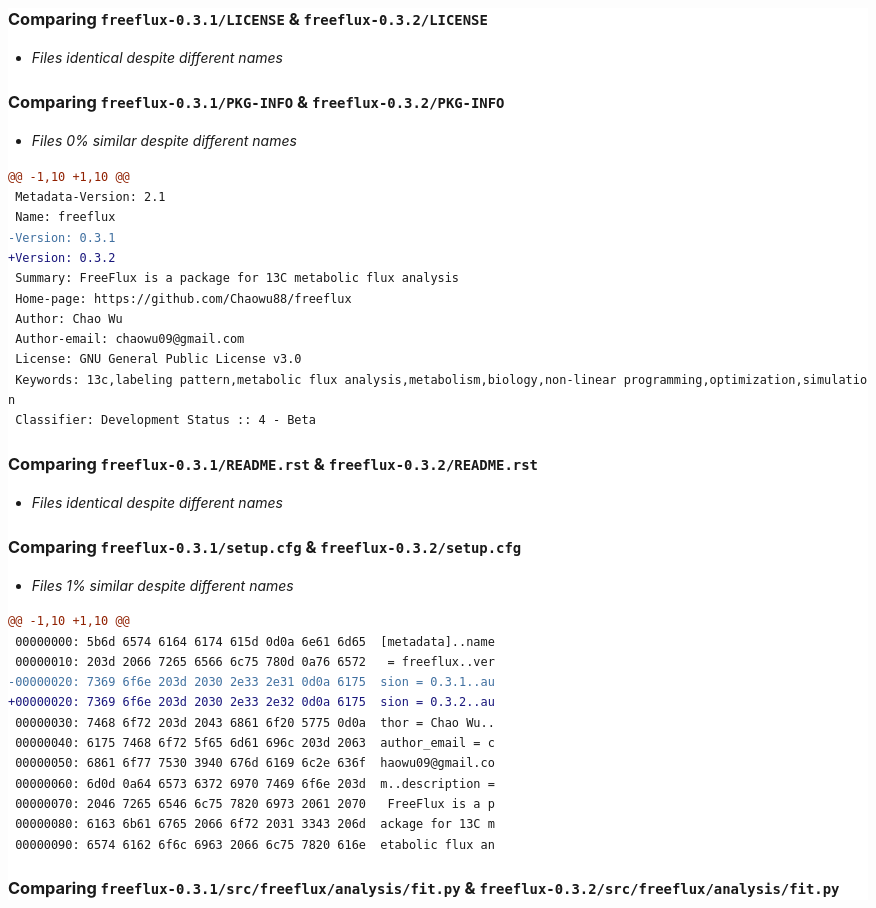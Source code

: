 ### Comparing `freeflux-0.3.1/LICENSE` & `freeflux-0.3.2/LICENSE`

 * *Files identical despite different names*

### Comparing `freeflux-0.3.1/PKG-INFO` & `freeflux-0.3.2/PKG-INFO`

 * *Files 0% similar despite different names*

```diff
@@ -1,10 +1,10 @@
 Metadata-Version: 2.1
 Name: freeflux
-Version: 0.3.1
+Version: 0.3.2
 Summary: FreeFlux is a package for 13C metabolic flux analysis
 Home-page: https://github.com/Chaowu88/freeflux
 Author: Chao Wu
 Author-email: chaowu09@gmail.com
 License: GNU General Public License v3.0
 Keywords: 13c,labeling pattern,metabolic flux analysis,metabolism,biology,non-linear programming,optimization,simulation
 Classifier: Development Status :: 4 - Beta
```

### Comparing `freeflux-0.3.1/README.rst` & `freeflux-0.3.2/README.rst`

 * *Files identical despite different names*

### Comparing `freeflux-0.3.1/setup.cfg` & `freeflux-0.3.2/setup.cfg`

 * *Files 1% similar despite different names*

```diff
@@ -1,10 +1,10 @@
 00000000: 5b6d 6574 6164 6174 615d 0d0a 6e61 6d65  [metadata]..name
 00000010: 203d 2066 7265 6566 6c75 780d 0a76 6572   = freeflux..ver
-00000020: 7369 6f6e 203d 2030 2e33 2e31 0d0a 6175  sion = 0.3.1..au
+00000020: 7369 6f6e 203d 2030 2e33 2e32 0d0a 6175  sion = 0.3.2..au
 00000030: 7468 6f72 203d 2043 6861 6f20 5775 0d0a  thor = Chao Wu..
 00000040: 6175 7468 6f72 5f65 6d61 696c 203d 2063  author_email = c
 00000050: 6861 6f77 7530 3940 676d 6169 6c2e 636f  haowu09@gmail.co
 00000060: 6d0d 0a64 6573 6372 6970 7469 6f6e 203d  m..description =
 00000070: 2046 7265 6546 6c75 7820 6973 2061 2070   FreeFlux is a p
 00000080: 6163 6b61 6765 2066 6f72 2031 3343 206d  ackage for 13C m
 00000090: 6574 6162 6f6c 6963 2066 6c75 7820 616e  etabolic flux an
```

### Comparing `freeflux-0.3.1/src/freeflux/analysis/fit.py` & `freeflux-0.3.2/src/freeflux/analysis/fit.py`
